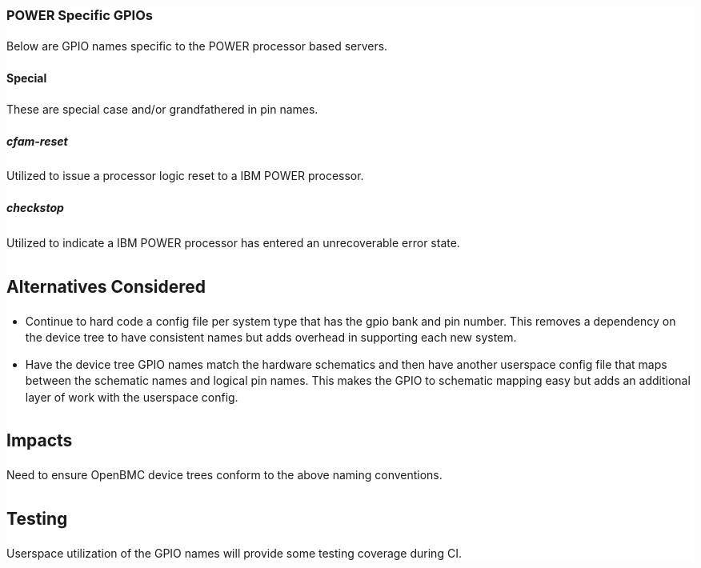 ### POWER Specific GPIOs
Below are GPIO names specific to the POWER processor based servers.

#### Special
These are special case and/or grandfathered in pin names.

##### cfam-reset
Utilized to issue a processor logic reset to a IBM POWER processor.

##### checkstop
Utilized to indicate a IBM POWER processor has entered an unrecoverable error
state.

## Alternatives Considered
- Continue to hard code a config file per system type that has the
gpio bank and pin number. This removes a dependency on the device tree to
have consistent names but adds overhead in supporting each new system.

- Have the device tree GPIO names match the hardware schematics and then
have another userspace config file that maps between the schematic names
and logical pin names. This makes the GPIO to schematic mapping easy but
adds an additional layer of work with the userspace config.

## Impacts
Need to ensure OpenBMC device trees conform to the above naming conventions.

## Testing
Userspace utilization of the GPIO names will provide some testing coverage
during CI.

[1]: https://git.kernel.org/pub/scm/libs/libgpiod/libgpiod.git/about/
[2]: https://www.kernel.org/doc/html/latest/driver-api/gpio/index.html
[3]: https://lore.kernel.org/linux-arm-kernel/20200306170218.79698-1-geissonator@yahoo.com/
